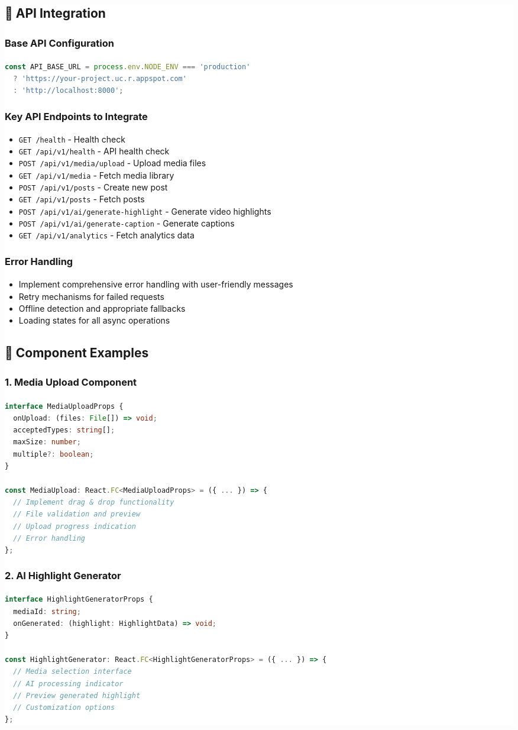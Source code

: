 ## 🔌 API Integration

### Base API Configuration
```typescript
const API_BASE_URL = process.env.NODE_ENV === 'production' 
  ? 'https://your-project.uc.r.appspot.com' 
  : 'http://localhost:8000';
```

### Key API Endpoints to Integrate
- `GET /health` - Health check
- `GET /api/v1/health` - API health check
- `POST /api/v1/media/upload` - Upload media files
- `GET /api/v1/media` - Fetch media library
- `POST /api/v1/posts` - Create new post
- `GET /api/v1/posts` - Fetch posts
- `POST /api/v1/ai/generate-highlight` - Generate video highlights
- `POST /api/v1/ai/generate-caption` - Generate captions
- `GET /api/v1/analytics` - Fetch analytics data

### Error Handling
- Implement comprehensive error handling with user-friendly messages
- Retry mechanisms for failed requests
- Offline detection and appropriate fallbacks
- Loading states for all async operations

## 🧩 Component Examples

### 1. Media Upload Component
```typescript
interface MediaUploadProps {
  onUpload: (files: File[]) => void;
  acceptedTypes: string[];
  maxSize: number;
  multiple?: boolean;
}

const MediaUpload: React.FC<MediaUploadProps> = ({ ... }) => {
  // Implement drag & drop functionality
  // File validation and preview
  // Upload progress indication
  // Error handling
};
```

### 2. AI Highlight Generator
```typescript
interface HighlightGeneratorProps {
  mediaId: string;
  onGenerated: (highlight: HighlightData) => void;
}

const HighlightGenerator: React.FC<HighlightGeneratorProps> = ({ ... }) => {
  // Media selection interface
  // AI processing indicator
  // Preview generated highlight
  // Customization options
};
```
